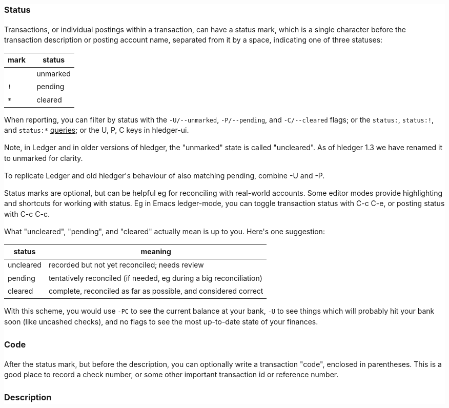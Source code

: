 ### Status

Transactions, or individual postings within a transaction, can have a
status mark, which is a single character before the transaction
description or posting account name, separated from it by a space,
indicating one of three statuses:

| mark   | status   |
|--------|----------|
|        | unmarked |
| `!`    | pending  |
| `*`    | cleared  |

When reporting, you can filter by status with the `-U/--unmarked`,
`-P/--pending`, and `-C/--cleared` flags; or the `status:`, `status:!`,
and `status:*` [queries](#queries); or the U, P, C keys in hledger-ui.

Note, in Ledger and in older versions of hledger, the \"unmarked\" state
is called \"uncleared\". As of hledger 1.3 we have renamed it to
unmarked for clarity.

To replicate Ledger and old hledger\'s behaviour of also matching
pending, combine -U and -P.

Status marks are optional, but can be helpful eg for reconciling with
real-world accounts. Some editor modes provide highlighting and
shortcuts for working with status. Eg in Emacs ledger-mode, you can
toggle transaction status with C-c C-e, or posting status with C-c C-c.

What \"uncleared\", \"pending\", and \"cleared\" actually mean is up to
you. Here\'s one suggestion:

| status    | meaning                                                            |
|-----------|-------------------------------------------------------------|
| uncleared | recorded but not yet reconciled; needs review                      |
| pending   | tentatively reconciled (if needed, eg during a big reconciliation) |
| cleared   | complete, reconciled as far as possible, and considered correct    |

With this scheme, you would use `-PC` to see the current balance at your
bank, `-U` to see things which will probably hit your bank soon (like
uncashed checks), and no flags to see the most up-to-date state of your
finances.

### Code

After the status mark, but before the description, you can optionally
write a transaction \"code\", enclosed in parentheses. This is a good
place to record a check number, or some other important transaction id
or reference number.

### Description
